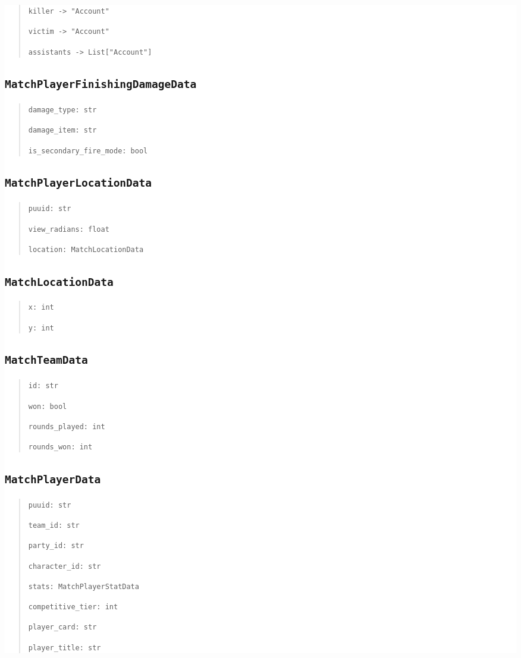 >`killer -> "Account"` <Badge text="bridge" type="error" vertical="middle"/>
>
>`victim -> "Account"` <Badge text="bridge" type="error" vertical="middle"/>
>
>`assistants -> List["Account"]` <Badge text="bridge" type="error" vertical="middle"/>

## `MatchPlayerFinishingDamageData` <Badge text="Pyot Static" vertical="middle"/>
>`damage_type: str`
>
>`damage_item: str`
>
>`is_secondary_fire_mode: bool`

## `MatchPlayerLocationData` <Badge text="Pyot Static" vertical="middle"/>
>`puuid: str`
>
>`view_radians: float`
>
>`location: MatchLocationData`

## `MatchLocationData` <Badge text="Pyot Static" vertical="middle"/>
>`x: int`
>
>`y: int`

## `MatchTeamData` <Badge text="Pyot Static" vertical="middle"/>
>`id: str`
>
>`won: bool`
>
>`rounds_played: int`
>
>`rounds_won: int`

## `MatchPlayerData` <Badge text="Pyot Static" vertical="middle"/>
>`puuid: str`
>
>`team_id: str`
>
>`party_id: str`
>
>`character_id: str`
>
>`stats: MatchPlayerStatData`
>
>`competitive_tier: int`
>
>`player_card: str`
>
>`player_title: str`
